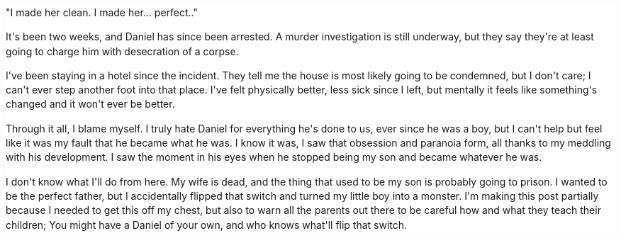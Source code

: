 "I made her clean. I made her... perfect.."

It's been two weeks, and Daniel has since been arrested. A murder investigation is still underway, but they say they're at least going to charge him with desecration of a corpse. 

I've been staying in a hotel since the incident. They tell me the house is most likely going to be condemned, but I don't care; I can't ever step another foot into that place. I've felt physically better, less sick since I left, but mentally it feels like something's changed and it won't ever be better. 

Through it all, I blame myself. I truly hate Daniel for everything he's done to us, ever since he was a boy, but I can't help but feel like it was my fault that he became what he was. I know it was, I saw that obsession and paranoia form, all thanks to my meddling with his development. I saw the moment in his eyes when he stopped being my son and became whatever he was. 

I don't know what I'll do from here. My wife is dead, and the thing that used to be my son is probably going to prison. I wanted to be the perfect father, but I accidentally flipped that switch and turned my little boy into a monster. I'm making this post partially because I needed to get this off my chest, but also to warn all the parents out there to be careful how and what they teach their children; You might have a Daniel of your own, and who knows what'll flip that switch. 